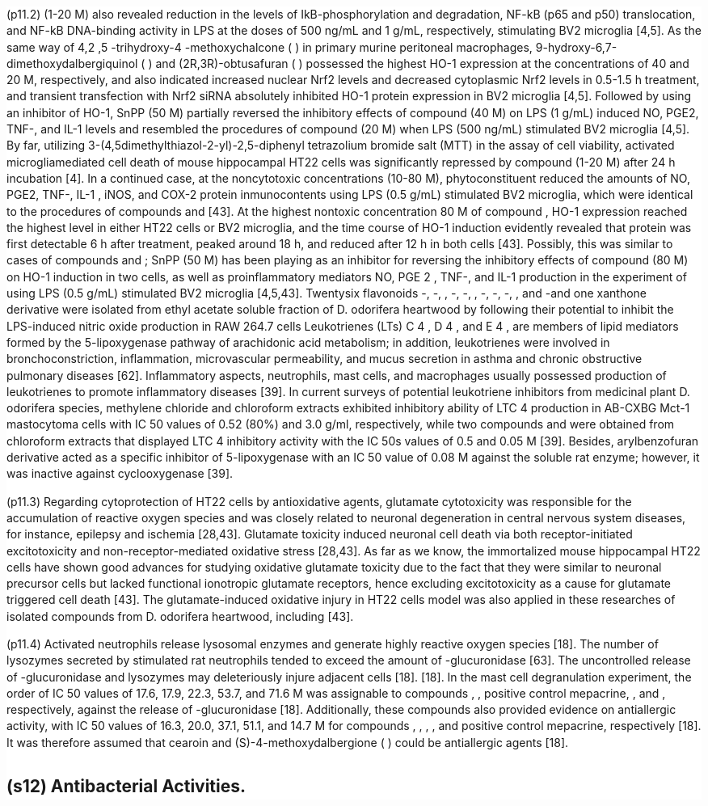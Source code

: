 (p11.2) (1-20 M) also revealed reduction in the levels of IkB-phosphorylation and degradation, NF-kB (p65 and p50) translocation, and NF-kB DNA-binding activity in LPS at the doses of 500 ng/mL and 1 g/mL, respectively, stimulating BV2 microglia [4,5]. As the same way of 4,2 ,5 -trihydroxy-4 -methoxychalcone ( ) in primary murine peritoneal macrophages, 9-hydroxy-6,7-dimethoxydalbergiquinol ( ) and (2R,3R)-obtusafuran ( ) possessed the highest HO-1 expression at the concentrations of 40 and 20 M, respectively, and also indicated increased nuclear Nrf2 levels and decreased cytoplasmic Nrf2 levels in 0.5-1.5 h treatment, and transient transfection with Nrf2 siRNA absolutely inhibited HO-1 protein expression in BV2 microglia [4,5]. Followed by using an inhibitor of HO-1, SnPP (50 M) partially reversed the inhibitory effects of compound (40 M) on LPS (1 g/mL) induced NO, PGE2, TNF-, and IL-1 levels and resembled the procedures of compound (20 M) when LPS (500 ng/mL) stimulated BV2 microglia [4,5]. By far, utilizing 3-(4,5dimethylthiazol-2-yl)-2,5-diphenyl tetrazolium bromide salt (MTT) in the assay of cell viability, activated microgliamediated cell death of mouse hippocampal HT22 cells was significantly repressed by compound (1-20 M) after 24 h incubation [4]. In a continued case, at the noncytotoxic concentrations (10-80 M), phytoconstituent reduced the amounts of NO, PGE2, TNF-, IL-1 , iNOS, and COX-2 protein inmunocontents using LPS (0.5 g/mL) stimulated BV2 microglia, which were identical to the procedures of compounds and [43]. At the highest nontoxic concentration 80 M of compound , HO-1 expression reached the highest level in either HT22 cells or BV2 microglia, and the time course of HO-1 induction evidently revealed that protein was first detectable 6 h after treatment, peaked around 18 h, and reduced after 12 h in both cells [43]. Possibly, this was similar to cases of compounds and ; SnPP (50 M) has been playing as an inhibitor for reversing the inhibitory effects of compound (80 M) on HO-1 induction in two cells, as well as proinflammatory mediators NO, PGE 2 , TNF-, and IL-1 production in the experiment of using LPS (0.5 g/mL) stimulated BV2 microglia [4,5,43]. Twentysix flavonoids -, -, , -, -, , -, -, -, , and -and one xanthone derivative were isolated from ethyl acetate soluble fraction of D. odorifera heartwood by following their potential to inhibit the LPS-induced nitric oxide production in RAW 264.7 cells Leukotrienes (LTs) C 4 , D 4 , and E 4 , are members of lipid mediators formed by the 5-lipoxygenase pathway of arachidonic acid metabolism; in addition, leukotrienes were involved in bronchoconstriction, inflammation, microvascular permeability, and mucus secretion in asthma and chronic obstructive pulmonary diseases [62]. Inflammatory aspects, neutrophils, mast cells, and macrophages usually possessed production of leukotrienes to promote inflammatory diseases [39]. In current surveys of potential leukotriene inhibitors from medicinal plant D. odorifera species, methylene chloride and chloroform extracts exhibited inhibitory ability of LTC 4 production in AB-CXBG Mct-1 mastocytoma cells with IC 50 values of 0.52 (80%) and 3.0 g/ml, respectively, while two compounds and were obtained from chloroform extracts that displayed LTC 4 inhibitory activity with the IC 50s values of 0.5 and 0.05 M [39]. Besides, arylbenzofuran derivative acted as a specific inhibitor of 5-lipoxygenase with an IC 50 value of 0.08 M against the soluble rat enzyme; however, it was inactive against cyclooxygenase [39].

(p11.3) Regarding cytoprotection of HT22 cells by antioxidative agents, glutamate cytotoxicity was responsible for the accumulation of reactive oxygen species and was closely related to neuronal degeneration in central nervous system diseases, for instance, epilepsy and ischemia [28,43]. Glutamate toxicity induced neuronal cell death via both receptor-initiated excitotoxicity and non-receptor-mediated oxidative stress [28,43]. As far as we know, the immortalized mouse hippocampal HT22 cells have shown good advances for studying oxidative glutamate toxicity due to the fact that they were similar to neuronal precursor cells but lacked functional ionotropic glutamate receptors, hence excluding excitotoxicity as a cause for glutamate triggered cell death [43]. The glutamate-induced oxidative injury in HT22 cells model was also applied in these researches of isolated compounds from D. odorifera heartwood, including  [43].

(p11.4) Activated neutrophils release lysosomal enzymes and generate highly reactive oxygen species [18]. The number of lysozymes secreted by stimulated rat neutrophils tended to exceed the amount of -glucuronidase [63]. The uncontrolled release of -glucuronidase and lysozymes may deleteriously injure adjacent cells [18].  [18]. In the mast cell degranulation experiment, the order of IC 50 values of 17.6, 17.9, 22.3, 53.7, and 71.6 M was assignable to compounds , , positive control mepacrine, , and , respectively, against the release of -glucuronidase [18]. Additionally, these compounds also provided evidence on antiallergic activity, with IC 50 values of 16.3, 20.0, 37.1, 51.1, and 14.7 M for compounds , , , , and positive control mepacrine, respectively [18]. It was therefore assumed that cearoin and (S)-4-methoxydalbergione ( ) could be antiallergic agents [18].
## (s12) Antibacterial Activities.